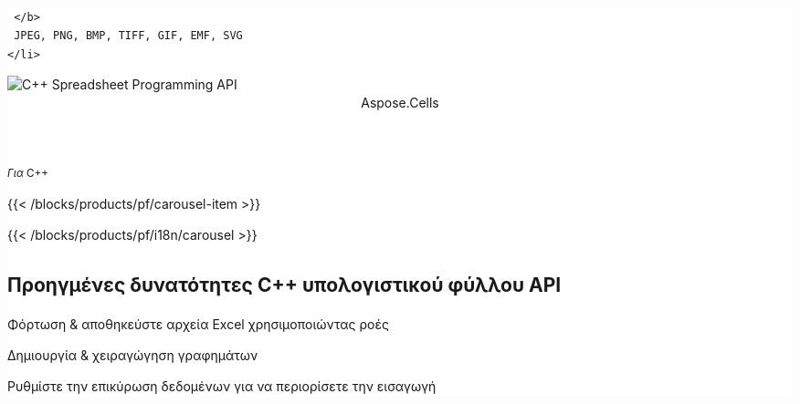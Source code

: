      </b>
     JPEG, PNG, BMP, TIFF, GIF, EMF, SVG
    </li>
   </ul>
  </div>
  
 </div>
 
 <div class="d1-logo">
  <img width="70" height="75" alt="C++ Spreadsheet Programming API" src="https://www.aspose.cloud/templates/aspose/img/products/cells/aspose_cells-for-cpp.svg"/>
  <header>
   Aspose.Cells
  </header>
  <footer>
   <small>
    <em>
     Για
    </em>
    C++
   </small>
  </footer>
 </div>
 
</div>

{{< /blocks/products/pf/carousel-item >}}

{{< /blocks/products/pf/i18n/carousel >}}



<div class="container-fluid features-section bg-gray">
 <a class="anchor" id="features" name="features">
 </a>
 <div class="row">
  <div class="container">
   <h2 class="pr-ft">
    Προηγμένες δυνατότητες C++ υπολογιστικού φύλλου API
   </h2>
   
   <p>
   </p>
   <div class="col-lg-4">
    <em class="fa fa-save ico-blue fa-2x col-lg-2">
    </em>
    <p class="col-lg-10">
     Φόρτωση &amp; αποθηκεύστε αρχεία Excel χρησιμοποιώντας ροές
    </p>
   </div>
   <div class="col-lg-4">
    <em class="fa fa-bar-chart ico-blue fa-2x col-lg-2">
    </em>
    <p class="col-lg-10">
     Δημιουργία &amp; χειραγώγηση γραφημάτων
    </p>
   </div>
   <div class="col-lg-4">
    <em class="fa fa-check-square-o ico-blue fa-2x col-lg-2">
    </em>
    <p class="col-lg-10">
     Ρυθμίστε την επικύρωση δεδομένων για να περιορίσετε την εισαγωγή
    </p>
   </div>
   <div class="col-lg-4">
    <em class="fa fa-table ico-blue fa-2x col-lg-2">
    </em>
    <p class="col-lg-10">